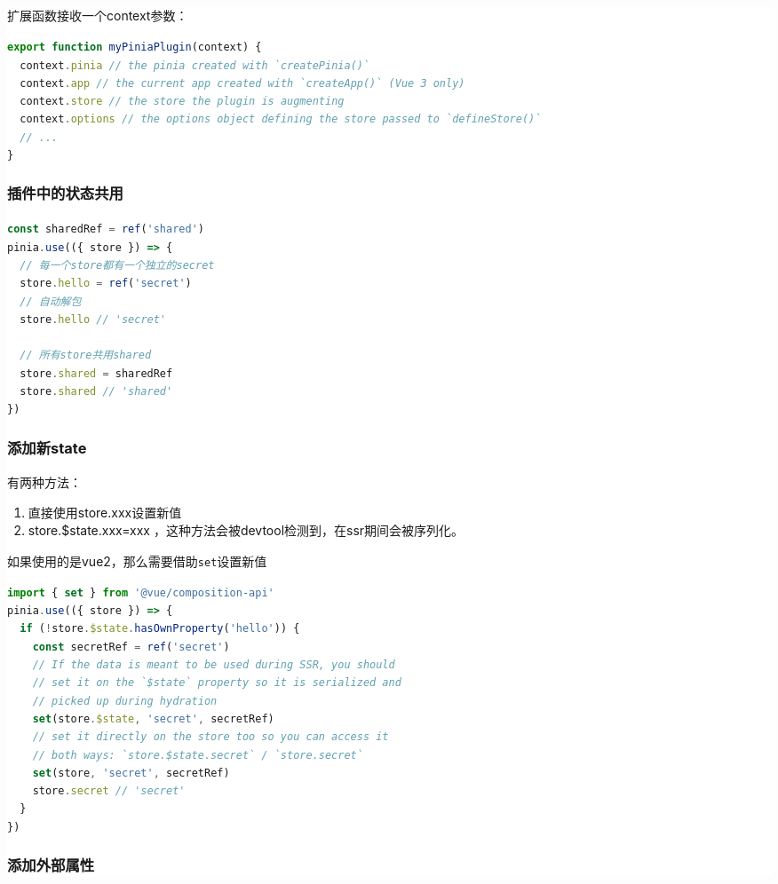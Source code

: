 扩展函数接收一个context参数：

```js
export function myPiniaPlugin(context) {
  context.pinia // the pinia created with `createPinia()`
  context.app // the current app created with `createApp()` (Vue 3 only)
  context.store // the store the plugin is augmenting
  context.options // the options object defining the store passed to `defineStore()`
  // ...
}
```

### 插件中的状态共用

```js
const sharedRef = ref('shared')
pinia.use(({ store }) => {
  // 每一个store都有一个独立的secret
  store.hello = ref('secret')
  // 自动解包
  store.hello // 'secret'

  // 所有store共用shared
  store.shared = sharedRef
  store.shared // 'shared'
})
```

### 添加新state

有两种方法：

1. 直接使用store.xxx设置新值
2. store.$state.xxx=xxx ，这种方法会被devtool检测到，在ssr期间会被序列化。

如果使用的是vue2，那么需要借助`set`设置新值

```js
import { set } from '@vue/composition-api'
pinia.use(({ store }) => {
  if (!store.$state.hasOwnProperty('hello')) {
    const secretRef = ref('secret')
    // If the data is meant to be used during SSR, you should
    // set it on the `$state` property so it is serialized and
    // picked up during hydration
    set(store.$state, 'secret', secretRef)
    // set it directly on the store too so you can access it
    // both ways: `store.$state.secret` / `store.secret`
    set(store, 'secret', secretRef)
    store.secret // 'secret'
  }
})
```

### 添加外部属性
